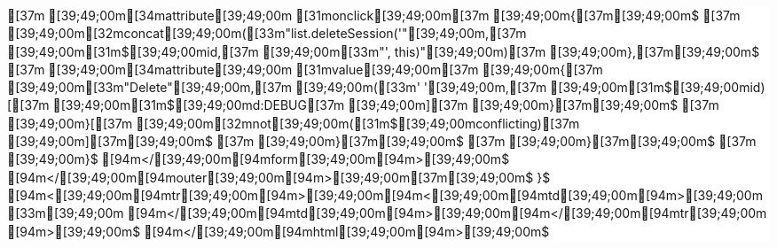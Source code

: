 [37m							[39;49;00m[34mattribute[39;49;00m [31monclick[39;49;00m[37m [39;49;00m{[37m[39;49;00m$
[37m								[39;49;00m[32mconcat[39;49;00m([33m"list.deleteSession('"[39;49;00m,[37m [39;49;00m[31m$[39;49;00mid,[37m [39;49;00m[33m"', this)"[39;49;00m)[37m [39;49;00m},[37m[39;49;00m$
[37m							[39;49;00m[34mattribute[39;49;00m [31mvalue[39;49;00m[37m [39;49;00m{[37m [39;49;00m[33m"Delete"[39;49;00m,[37m [39;49;00m([33m' '[39;49;00m,[37m [39;49;00m[31m$[39;49;00mid)[[37m [39;49;00m[31m$[39;49;00md:DEBUG[37m [39;49;00m][37m [39;49;00m}[37m[39;49;00m$
[37m						[39;49;00m}[[37m [39;49;00m[32mnot[39;49;00m([31m$[39;49;00mconflicting)[37m [39;49;00m][37m[39;49;00m$
[37m					[39;49;00m}[37m[39;49;00m$
[37m				[39;49;00m}[37m[39;49;00m$
[37m			[39;49;00m}$
	[94m</[39;49;00m[94mform[39;49;00m[94m>[39;49;00m$
	[94m</[39;49;00m[94mouter[39;49;00m[94m>[39;49;00m[37m[39;49;00m$
}$
  [94m<[39;49;00m[94mtr[39;49;00m[94m>[39;49;00m[94m<[39;49;00m[94mtd[39;49;00m[94m>[39;49;00m[33m[39;49;00m&nbsp;[94m</[39;49;00m[94mtd[39;49;00m[94m>[39;49;00m[94m</[39;49;00m[94mtr[39;49;00m[94m>[39;49;00m$
[94m</[39;49;00m[94mhtml[39;49;00m[94m>[39;49;00m$

